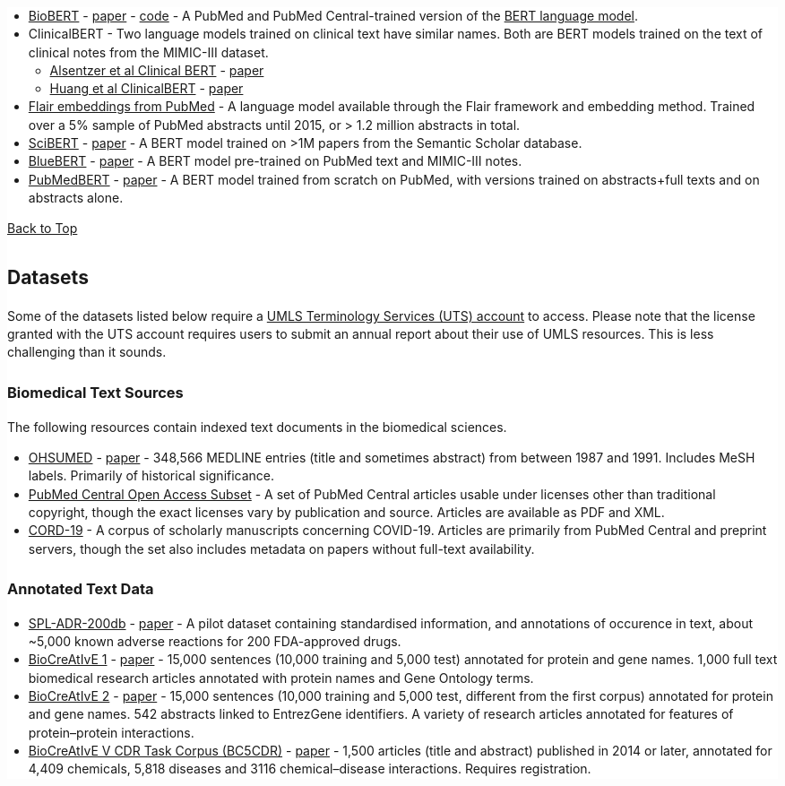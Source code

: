 *   [BioBERT](https://github.com/naver/biobert-pretrained) - [paper](https://arxiv.org/abs/1901.08746) - [code](https://github.com/dmis-lab/biobert) - A PubMed and PubMed Central-trained version of the [BERT language model](https://arxiv.org/abs/1810.04805).
*   ClinicalBERT - Two language models trained on clinical text have similar names. Both are BERT models trained on the text of clinical notes from the MIMIC-III dataset.
    *   [Alsentzer et al Clinical BERT](https://github.com/EmilyAlsentzer/clinicalBERT) - [paper](https://www.aclweb.org/anthology/W19-1909/)
    *   [Huang et al ClinicalBERT](https://github.com/kexinhuang12345/clinicalBERT) - [paper](https://arxiv.org/abs/1904.05342)
*   [Flair embeddings from PubMed](https://github.com/zalandoresearch/flair/pull/519) - A language model available through the Flair framework and embedding method. Trained over a 5% sample of PubMed abstracts until 2015, or > 1.2 million abstracts in total.
*   [SciBERT](https://github.com/allenai/scibert) - [paper](https://arxiv.org/abs/1903.10676) - A BERT model trained on >1M papers from the Semantic Scholar database.
*   [BlueBERT](https://github.com/ncbi-nlp/bluebert) - [paper](https://arxiv.org/abs/1906.05474) - A BERT model pre-trained on PubMed text and MIMIC-III notes.
*   [PubMedBERT](https://microsoft.github.io/BLURB/models.html) - [paper](https://arxiv.org/abs/2007.15779) - A BERT model trained from scratch on PubMed, with versions trained on abstracts+full texts and on abstracts alone.

[Back to Top](#contents)

## Datasets

Some of the datasets listed below require a [UMLS Terminology Services (UTS) account](https://www.nlm.nih.gov/databases/umls.html#license_request) to access. Please note that the license granted with the UTS account requires users to submit an annual report about their use of UMLS resources. This is less challenging than it sounds.

### Biomedical Text Sources

The following resources contain indexed text documents in the biomedical sciences.

*   [OHSUMED](http://davis.wpi.edu/xmdv/datasets/ohsumed.html) - [paper](https://dl.acm.org/citation.cfm?id=188557) - 348,566 MEDLINE entries (title and sometimes abstract) from between 1987 and 1991. Includes MeSH labels. Primarily of historical significance.
*   [PubMed Central Open Access Subset](https://www.ncbi.nlm.nih.gov/pmc/tools/openftlist/) - A set of PubMed Central articles usable under licenses other than traditional copyright, though the exact licenses vary by publication and source. Articles are available as PDF and XML.
*   [CORD-19](https://github.com/allenai/cord19) - A corpus of scholarly manuscripts concerning COVID-19. Articles are primarily from PubMed Central and preprint servers, though the set also includes metadata on papers without full-text availability.

### Annotated Text Data

*   [SPL-ADR-200db](https://bionlp.nlm.nih.gov/tac2017adversereactions/) - [paper](https://www.nature.com/articles/sdata20181) - A pilot dataset containing standardised information, and annotations of occurence in text, about \~5,000 known adverse reactions for 200 FDA-approved drugs.
*   [BioCreAtIvE 1](https://sourceforge.net/projects/biocreative/files/) - [paper](https://bmcbioinformatics.biomedcentral.com/articles/10.1186/1471-2105-6-S1-S1) - 15,000 sentences (10,000 training and 5,000 test) annotated for protein and gene names. 1,000 full text biomedical research articles annotated with protein names and Gene Ontology terms.
*   [BioCreAtIvE 2](https://sourceforge.net/projects/biocreative/files/) - [paper](https://genomebiology.biomedcentral.com/articles/10.1186/gb-2008-9-s2-s1) - 15,000 sentences (10,000 training and 5,000 test, different from the first corpus) annotated for protein and gene names. 542 abstracts linked to EntrezGene identifiers. A variety of research articles annotated for features of protein–protein interactions.
*   [BioCreAtIvE V CDR Task Corpus (BC5CDR)](https://biocreative.bioinformatics.udel.edu/accounts/login/?next=/resources/corpora/biocreative-v-cdr-corpus/) - [paper](https://academic.oup.com/database/article/doi/10.1093/database/baw068/2630414) - 1,500 articles (title and abstract) published in 2014 or later, annotated for 4,409 chemicals, 5,818 diseases and 3116 chemical–disease interactions. Requires registration.